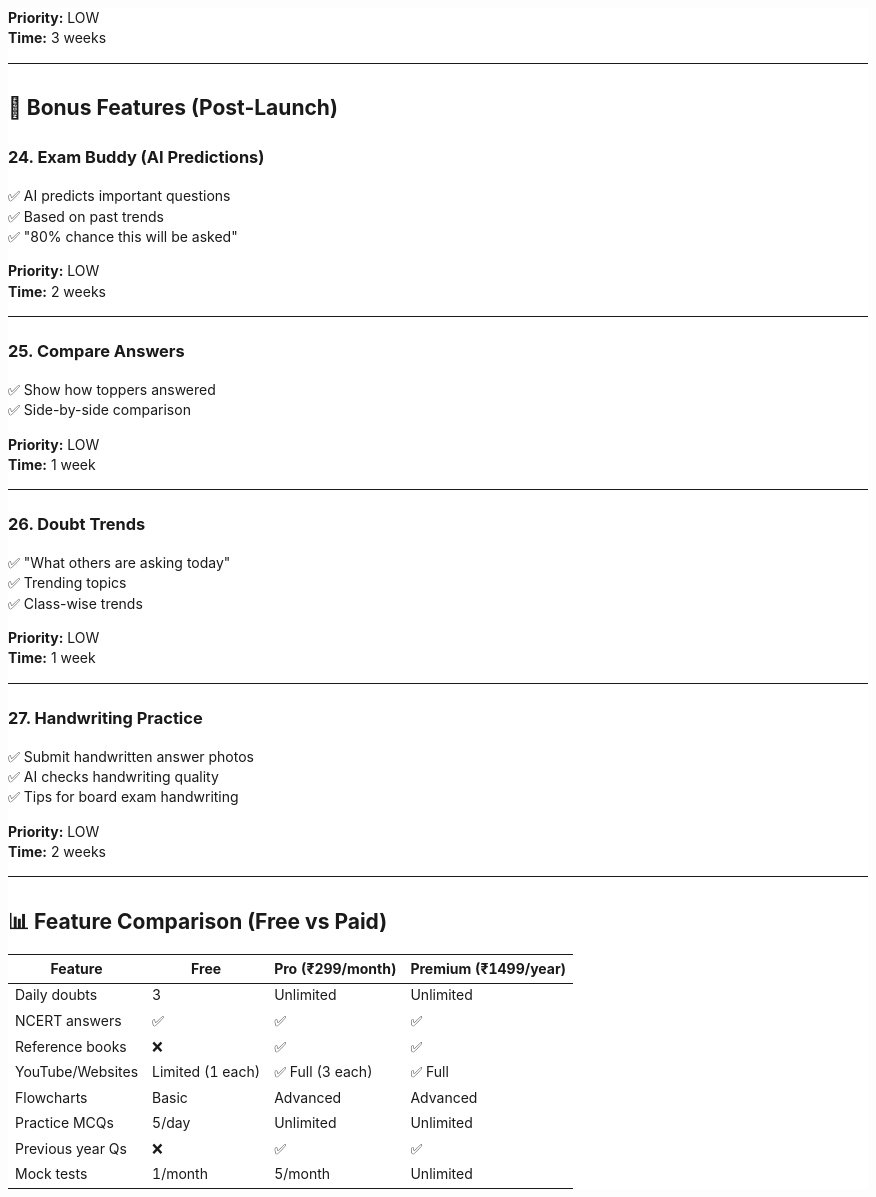 **Priority:** LOW  
**Time:** 3 weeks

---

## 🎨 Bonus Features (Post-Launch)

### 24. Exam Buddy (AI Predictions)
✅ AI predicts important questions  
✅ Based on past trends  
✅ "80% chance this will be asked"  

**Priority:** LOW  
**Time:** 2 weeks

---

### 25. Compare Answers
✅ Show how toppers answered  
✅ Side-by-side comparison  

**Priority:** LOW  
**Time:** 1 week

---

### 26. Doubt Trends
✅ "What others are asking today"  
✅ Trending topics  
✅ Class-wise trends  

**Priority:** LOW  
**Time:** 1 week

---

### 27. Handwriting Practice
✅ Submit handwritten answer photos  
✅ AI checks handwriting quality  
✅ Tips for board exam handwriting  

**Priority:** LOW  
**Time:** 2 weeks

---

## 📊 Feature Comparison (Free vs Paid)

| Feature | Free | Pro (₹299/month) | Premium (₹1499/year) |
|---------|------|------------------|---------------------|
| Daily doubts | 3 | Unlimited | Unlimited |
| NCERT answers | ✅ | ✅ | ✅ |
| Reference books | ❌ | ✅ | ✅ |
| YouTube/Websites | Limited (1 each) | ✅ Full (3 each) | ✅ Full |
| Flowcharts | Basic | Advanced | Advanced |
| Practice MCQs | 5/day | Unlimited | Unlimited |
| Previous year Qs | ❌ | ✅ | ✅ |
| Mock tests | 1/month | 5/month | Unlimited |